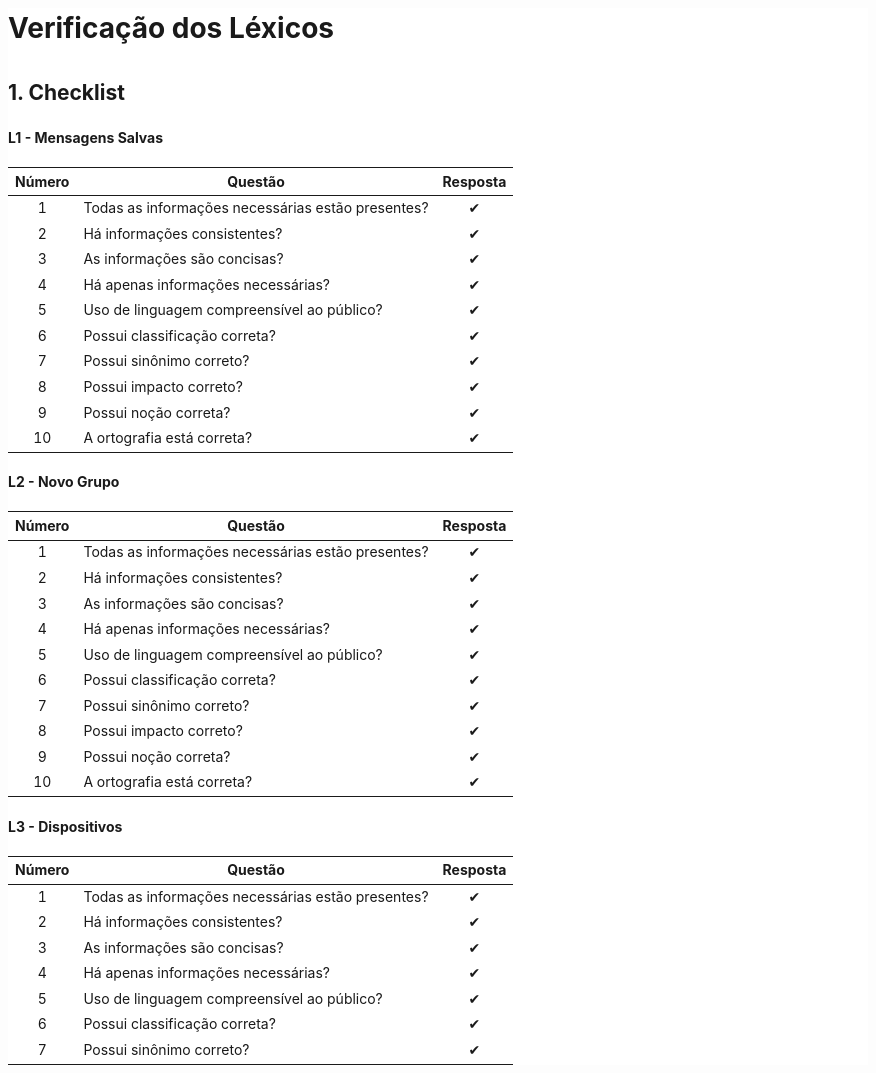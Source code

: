 # Verificação dos Léxicos 
## 1. Checklist

#### L1 - **Mensagens Salvas**

| Número | Questão | Resposta |
|:--:|--|:--:|
| 1 | Todas as informações necessárias estão presentes? | ✔ |
| 2 | Há informações consistentes? | ✔ |
| 3 | As informações são concisas? | ✔ |
| 4 | Há apenas informações necessárias? | ✔ |
| 5 | Uso de linguagem compreensível ao público? | ✔ |
| 6 | Possui classificação correta? | ✔ |
| 7 | Possui sinônimo correto? | ✔ |
| 8 | Possui impacto correto? | ✔ |
| 9 | Possui noção correta? | ✔ |
| 10 | A ortografia está correta? | ✔ |

#### L2 - **Novo Grupo**

| Número | Questão | Resposta |
|:--:|--|:--:|
| 1 | Todas as informações necessárias estão presentes? | ✔ |
| 2 | Há informações consistentes? | ✔ |
| 3 | As informações são concisas? | ✔ |
| 4 | Há apenas informações necessárias? | ✔ |
| 5 | Uso de linguagem compreensível ao público? | ✔ |
| 6 | Possui classificação correta? | ✔ |
| 7 | Possui sinônimo correto? | ✔ |
| 8 | Possui impacto correto? | ✔ |
| 9 | Possui noção correta? | ✔ |
| 10 | A ortografia está correta? | ✔ |

#### L3 - **Dispositivos**

| Número | Questão | Resposta |
|:--:|--|:--:|
| 1 | Todas as informações necessárias estão presentes? | ✔ |
| 2 | Há informações consistentes? | ✔ |
| 3 | As informações são concisas? | ✔ |
| 4 | Há apenas informações necessárias? | ✔ |
| 5 | Uso de linguagem compreensível ao público? | ✔ |
| 6 | Possui classificação correta? | ✔ |
| 7 | Possui sinônimo correto? | ✔ |